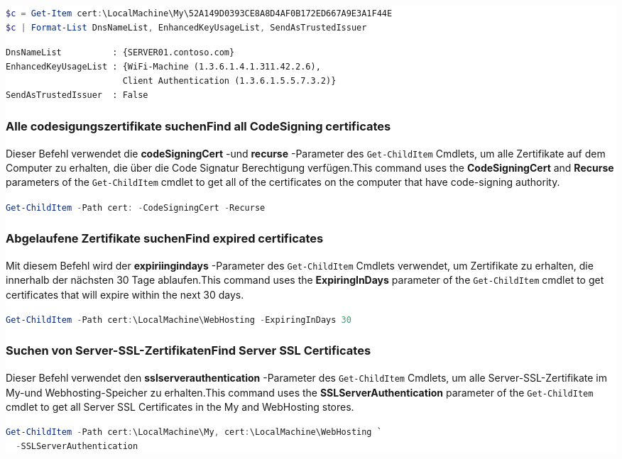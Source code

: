 ```powershell
$c = Get-Item cert:\LocalMachine\My\52A149D0393CE8A8D4AF0B172ED667A9E3A1F44E
$c | Format-List DnsNameList, EnhancedKeyUsageList, SendAsTrustedIssuer
```

```output
DnsNameList          : {SERVER01.contoso.com}
EnhancedKeyUsageList : {WiFi-Machine (1.3.6.1.4.1.311.42.2.6),
                       Client Authentication (1.3.6.1.5.5.7.3.2)}
SendAsTrustedIssuer  : False
```

### <a name="find-all-codesigning-certificates"></a><span data-ttu-id="beaa0-152">Alle codesigungszertifikate suchen</span><span class="sxs-lookup"><span data-stu-id="beaa0-152">Find all CodeSigning certificates</span></span>

<span data-ttu-id="beaa0-153">Dieser Befehl verwendet die **codeSigningCert** -und **recurse** -Parameter des `Get-ChildItem` Cmdlets, um alle Zertifikate auf dem Computer zu erhalten, die über die Code Signatur Berechtigung verfügen.</span><span class="sxs-lookup"><span data-stu-id="beaa0-153">This command uses the **CodeSigningCert** and **Recurse** parameters of the `Get-ChildItem` cmdlet to get all of the certificates on the computer that have code-signing authority.</span></span>

```powershell
Get-ChildItem -Path cert: -CodeSigningCert -Recurse
```

### <a name="find-expired-certificates"></a><span data-ttu-id="beaa0-154">Abgelaufene Zertifikate suchen</span><span class="sxs-lookup"><span data-stu-id="beaa0-154">Find expired certificates</span></span>

<span data-ttu-id="beaa0-155">Mit diesem Befehl wird der **expiriingindays** -Parameter des `Get-ChildItem` Cmdlets verwendet, um Zertifikate zu erhalten, die innerhalb der nächsten 30 Tage ablaufen.</span><span class="sxs-lookup"><span data-stu-id="beaa0-155">This command uses the **ExpiringInDays** parameter of the `Get-ChildItem` cmdlet to get certificates that will expire within the next 30 days.</span></span>

```powershell
Get-ChildItem -Path cert:\LocalMachine\WebHosting -ExpiringInDays 30
```

### <a name="find-server-ssl-certificates"></a><span data-ttu-id="beaa0-156">Suchen von Server-SSL-Zertifikaten</span><span class="sxs-lookup"><span data-stu-id="beaa0-156">Find Server SSL Certificates</span></span>

<span data-ttu-id="beaa0-157">Dieser Befehl verwendet den **sslserverauthentication** -Parameter des `Get-ChildItem` Cmdlets, um alle Server-SSL-Zertifikate im My-und Webhosting-Speicher zu erhalten.</span><span class="sxs-lookup"><span data-stu-id="beaa0-157">This command uses the **SSLServerAuthentication** parameter of the `Get-ChildItem` cmdlet to get all Server SSL Certificates in the My and WebHosting stores.</span></span>

```powershell
Get-ChildItem -Path cert:\LocalMachine\My, cert:\LocalMachine\WebHosting `
  -SSLServerAuthentication
```
